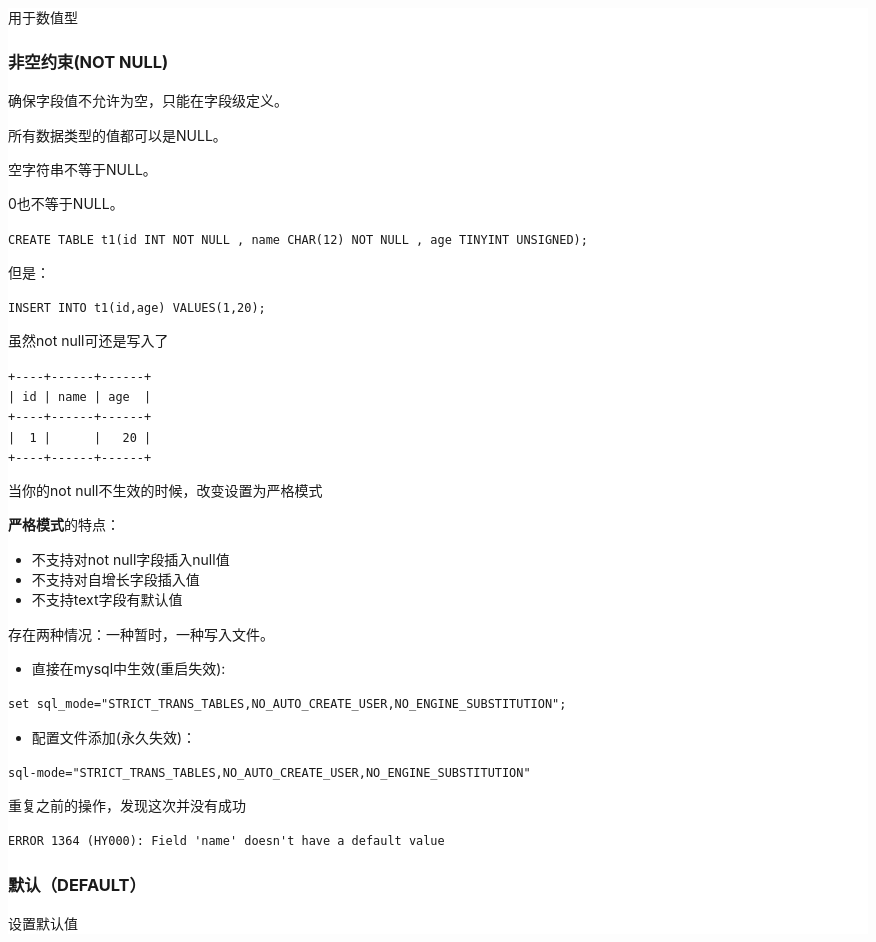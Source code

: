 用于数值型



### 非空约束(NOT NULL)

确保字段值不允许为空，只能在字段级定义。

所有数据类型的值都可以是NULL。

空字符串不等于NULL。

0也不等于NULL。



```mysql
CREATE TABLE t1(id INT NOT NULL , name CHAR(12) NOT NULL , age TINYINT UNSIGNED);
```

但是：

```mysql
INSERT INTO t1(id,age) VALUES(1,20);
```

虽然not null可还是写入了

```
+----+------+------+
| id | name | age  |
+----+------+------+
|  1 |      |   20 |
+----+------+------+
```

当你的not null不生效的时候，改变设置为严格模式

**严格模式**的特点：

- 不支持对not null字段插入null值
- 不支持对自增长字段插入值
- 不支持text字段有默认值

存在两种情况：一种暂时，一种写入文件。

- 直接在mysql中生效(重启失效):

`set sql_mode="STRICT_TRANS_TABLES,NO_AUTO_CREATE_USER,NO_ENGINE_SUBSTITUTION";`

- 配置文件添加(永久失效)：

`sql-mode="STRICT_TRANS_TABLES,NO_AUTO_CREATE_USER,NO_ENGINE_SUBSTITUTION"`

重复之前的操作，发现这次并没有成功

`ERROR 1364 (HY000): Field 'name' doesn't have a default value`



### 默认（DEFAULT）

设置默认值
